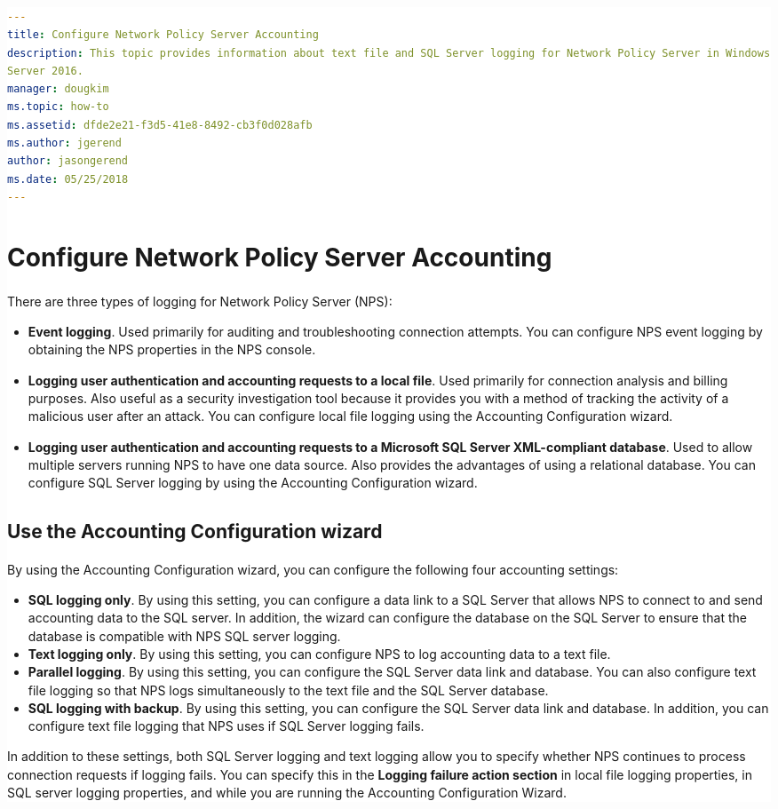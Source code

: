 ```yaml
---
title: Configure Network Policy Server Accounting
description: This topic provides information about text file and SQL Server logging for Network Policy Server in Windows Server 2016.
manager: dougkim
ms.topic: how-to
ms.assetid: dfde2e21-f3d5-41e8-8492-cb3f0d028afb
ms.author: jgerend
author: jasongerend
ms.date: 05/25/2018
---
```


# Configure Network Policy Server Accounting

There are three types of logging for Network Policy Server \(NPS\):

- **Event logging**. Used primarily for auditing and troubleshooting connection attempts. You can configure NPS event logging by obtaining the NPS properties in the NPS console.

- **Logging user authentication and accounting requests to a local file**. Used primarily for connection analysis and billing purposes. Also useful as a security investigation tool because it provides you with a method of tracking the activity of a malicious user after an attack. You can configure local file logging using the Accounting Configuration wizard.

- **Logging user authentication and accounting requests to a Microsoft SQL Server XML-compliant database**. Used to allow multiple servers running NPS to have one data source. Also provides the advantages of using a relational database. You can configure SQL Server logging by using the Accounting Configuration wizard.

## Use the Accounting Configuration wizard

By using the Accounting Configuration wizard, you can configure the following four accounting settings:

- **SQL logging only**. By using this setting, you can configure a data link to a SQL Server that allows NPS to connect to and send accounting data to the SQL server. In addition, the wizard can configure the database on the SQL Server to ensure that the database is compatible with NPS SQL server logging.
- **Text logging only**. By using this setting, you can configure NPS to log accounting data to a text file.
- **Parallel logging**. By using this setting, you can configure the SQL Server data link and database. You can also configure text file logging so that NPS logs simultaneously to the text file and the SQL Server database.
- **SQL logging with backup**. By using this setting, you can configure the SQL Server data link and database. In addition, you can configure text file logging that NPS uses if SQL Server logging fails.

In addition to these settings, both SQL Server logging and text logging allow you to specify whether NPS continues to process connection requests if logging fails. You can specify this in the **Logging failure action section** in local file logging properties, in SQL server logging properties, and while you are running the Accounting Configuration Wizard.
